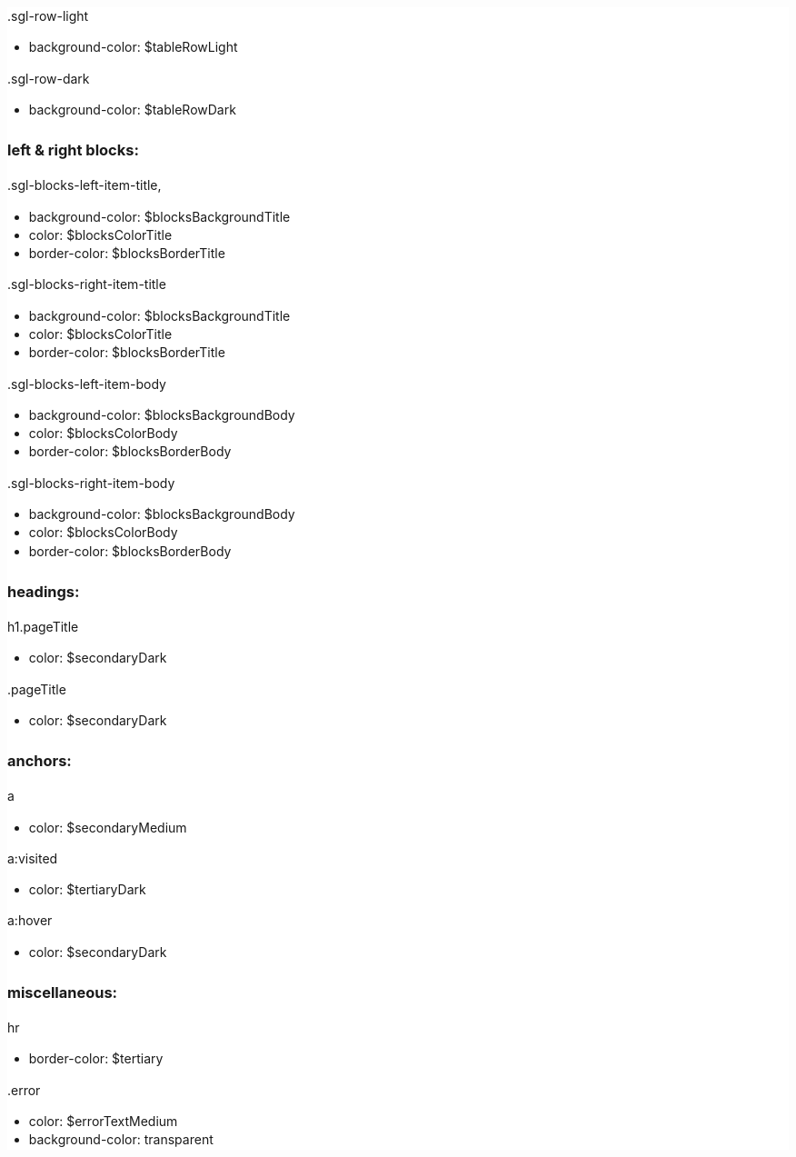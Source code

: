 .sgl-row-light
  * background-color: $tableRowLight

.sgl-row-dark
  * background-color: $tableRowDark

### left & right blocks:

.sgl-blocks-left-item-title,
  * background-color: $blocksBackgroundTitle
  * color: $blocksColorTitle
  * border-color: $blocksBorderTitle

.sgl-blocks-right-item-title
  * background-color: $blocksBackgroundTitle
  * color: $blocksColorTitle
  * border-color: $blocksBorderTitle

.sgl-blocks-left-item-body
  * background-color: $blocksBackgroundBody
  * color: $blocksColorBody
  * border-color: $blocksBorderBody

.sgl-blocks-right-item-body
  * background-color: $blocksBackgroundBody
  * color: $blocksColorBody
  * border-color: $blocksBorderBody

### headings:

h1.pageTitle
  * color: $secondaryDark

.pageTitle
  * color: $secondaryDark

### anchors:

a
  * color: $secondaryMedium

a:visited
  * color: $tertiaryDark

a:hover
  * color: $secondaryDark

### miscellaneous:

hr
  * border-color: $tertiary

.error
  * color: $errorTextMedium 
  * background-color: transparent
